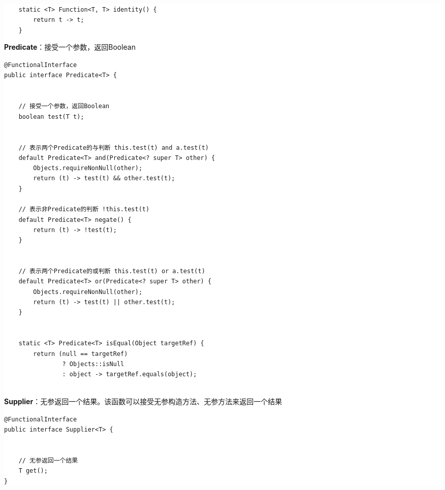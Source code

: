 ```
    static <T> Function<T, T> identity() {
        return t -> t;
    }
```



**Predicate**：接受一个参数，返回Boolean

```
@FunctionalInterface
public interface Predicate<T> {


    // 接受一个参数，返回Boolean
    boolean test(T t);


    // 表示两个Predicate的与判断 this.test(t) and a.test(t)
    default Predicate<T> and(Predicate<? super T> other) {
        Objects.requireNonNull(other);
        return (t) -> test(t) && other.test(t);
    }
    
    // 表示非Predicate的判断 !this.test(t)
    default Predicate<T> negate() {
        return (t) -> !test(t);
    }


    // 表示两个Predicate的或判断 this.test(t) or a.test(t)
    default Predicate<T> or(Predicate<? super T> other) {
        Objects.requireNonNull(other);
        return (t) -> test(t) || other.test(t);
    }


    static <T> Predicate<T> isEqual(Object targetRef) {
        return (null == targetRef)
                ? Objects::isNull
                : object -> targetRef.equals(object);
    
```





**Supplier**：无参返回一个结果。该函数可以接受无参构造方法、无参方法来返回一个结果

```
@FunctionalInterface
public interface Supplier<T> {


    // 无参返回一个结果
    T get();
}
```
